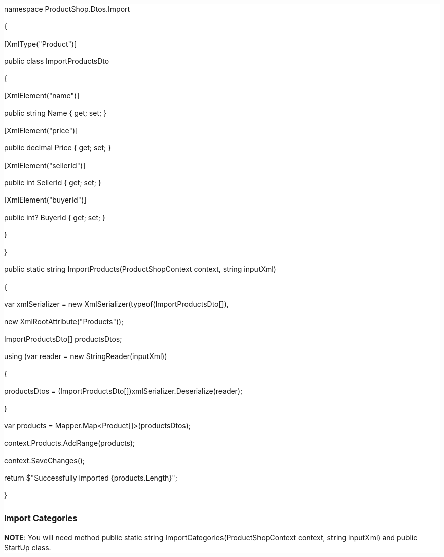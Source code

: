 namespace ProductShop.Dtos.Import

{

\[XmlType("Product")\]

public class ImportProductsDto

{

\[XmlElement("name")\]

public string Name { get; set; }

\[XmlElement("price")\]

public decimal Price { get; set; }

\[XmlElement("sellerId")\]

public int SellerId { get; set; }

\[XmlElement("buyerId")\]

public int? BuyerId { get; set; }

}

}

public static string ImportProducts(ProductShopContext context, string
inputXml)

{

var xmlSerializer = new XmlSerializer(typeof(ImportProductsDto\[\]),

new XmlRootAttribute("Products"));

ImportProductsDto\[\] productsDtos;

using (var reader = new StringReader(inputXml))

{

productsDtos = (ImportProductsDto\[\])xmlSerializer.Deserialize(reader);

}

var products = Mapper.Map\<Product\[\]\>(productsDtos);

context.Products.AddRange(products);

context.SaveChanges();

return $"Successfully imported {products.Length}";

}

### Import Categories

**NOTE**: You will need method public static string
ImportCategories(ProductShopContext context, string inputXml) and public
StartUp class.
